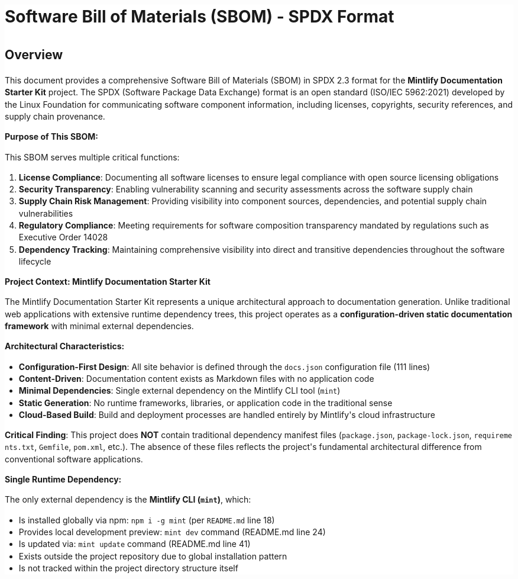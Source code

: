 # Software Bill of Materials (SBOM) - SPDX Format

## Overview

This document provides a comprehensive Software Bill of Materials (SBOM) in SPDX 2.3 format for the **Mintlify Documentation Starter Kit** project. The SPDX (Software Package Data Exchange) format is an open standard (ISO/IEC 5962:2021) developed by the Linux Foundation for communicating software component information, including licenses, copyrights, security references, and supply chain provenance.

**Purpose of This SBOM:**

This SBOM serves multiple critical functions:

1. **License Compliance**: Documenting all software licenses to ensure legal compliance with open source licensing obligations
2. **Security Transparency**: Enabling vulnerability scanning and security assessments across the software supply chain
3. **Supply Chain Risk Management**: Providing visibility into component sources, dependencies, and potential supply chain vulnerabilities
4. **Regulatory Compliance**: Meeting requirements for software composition transparency mandated by regulations such as Executive Order 14028
5. **Dependency Tracking**: Maintaining comprehensive visibility into direct and transitive dependencies throughout the software lifecycle

**Project Context: Mintlify Documentation Starter Kit**

The Mintlify Documentation Starter Kit represents a unique architectural approach to documentation generation. Unlike traditional web applications with extensive runtime dependency trees, this project operates as a **configuration-driven static documentation framework** with minimal external dependencies.

**Architectural Characteristics:**

- **Configuration-First Design**: All site behavior is defined through the `docs.json` configuration file (111 lines)
- **Content-Driven**: Documentation content exists as Markdown files with no application code
- **Minimal Dependencies**: Single external dependency on the Mintlify CLI tool (`mint`)
- **Static Generation**: No runtime frameworks, libraries, or application code in the traditional sense
- **Cloud-Based Build**: Build and deployment processes are handled entirely by Mintlify's cloud infrastructure

**Critical Finding**: This project does **NOT** contain traditional dependency manifest files (`package.json`, `package-lock.json`, `requirements.txt`, `Gemfile`, `pom.xml`, etc.). The absence of these files reflects the project's fundamental architectural difference from conventional software applications.

**Single Runtime Dependency:**

The only external dependency is the **Mintlify CLI (`mint`)**, which:

- Is installed globally via npm: `npm i -g mint` (per `README.md` line 18)
- Provides local development preview: `mint dev` command (README.md line 24)
- Is updated via: `mint update` command (README.md line 41)
- Exists outside the project repository due to global installation pattern
- Is not tracked within the project directory structure itself
